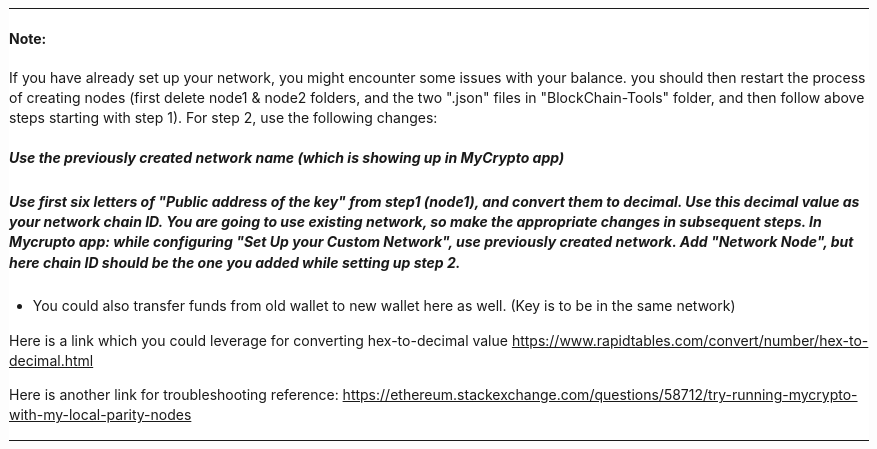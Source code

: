 -----------------------------------------------------------------------------------------------------------------
#### Note: 
If you have already set up your network, you might encounter some issues with your balance. 
you should then restart the process of creating nodes (first delete node1 & node2 folders, and the two ".json" files in "BlockChain-Tools" folder, and then follow above steps starting with step 1). For step 2, use the following changes:
##### Use the previously created network name (which is showing up in MyCrypto app)
##### Use first six letters of "Public address of the key" from step1 (node1), and convert them to decimal. Use this decimal value as your network chain ID. You are going to use existing network, so make the appropriate changes in subsequent steps. In Mycrupto app: while configuring "Set Up your Custom Network", use previously created network. Add "Network Node", but here chain ID should be the one you added while setting up step 2. 
* You could also transfer funds from old wallet to new wallet here as well. (Key is to be in the same network)

Here is a link which you could leverage for converting hex-to-decimal value
https://www.rapidtables.com/convert/number/hex-to-decimal.html

Here is another link for troubleshooting reference:
https://ethereum.stackexchange.com/questions/58712/try-running-mycrypto-with-my-local-parity-nodes

-----------------------------------------------------------------------------------------------------------------
